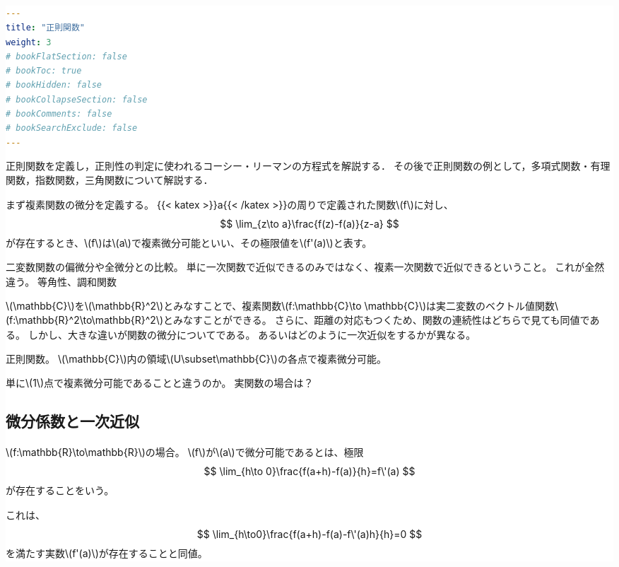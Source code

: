 ```yaml
---
title: "正則関数"
weight: 3
# bookFlatSection: false
# bookToc: true
# bookHidden: false
# bookCollapseSection: false
# bookComments: false
# bookSearchExclude: false
---
```



正則関数を定義し，正則性の判定に使われるコーシー・リーマンの方程式を解説する．
その後で正則関数の例として，多項式関数・有理関数，指数関数，三角関数について解説する．

まず複素関数の微分を定義する。
{{< katex >}}a{{< /katex >}}の周りで定義された関数\\(f\\)に対し、
$$
  \lim_{z\to a}\frac{f(z)-f(a)}{z-a}
$$
が存在するとき、\\(f\\)は\\(a\\)で複素微分可能といい、その極限値を\\(f\'(a)\\)と表す。

二変数関数の偏微分や全微分との比較。
単に一次関数で近似できるのみではなく、複素一次関数で近似できるということ。
これが全然違う。
等角性、調和関数

\\(\mathbb{C}\\)を\\(\mathbb{R}^2\\)とみなすことで、複素関数\\(f:\mathbb{C}\to \mathbb{C}\\)は実二変数のベクトル値関数\\(f:\mathbb{R}^2\to\mathbb{R}^2\\)とみなすことができる。
さらに、距離の対応もつくため、関数の連続性はどちらで見ても同値である。
しかし、大きな違いが関数の微分についてである。
あるいはどのように一次近似をするかが異なる。

正則関数。
\\(\mathbb{C}\\)内の領域\\(U\subset\mathbb{C}\\)の各点で複素微分可能。

単に\\(1\\)点で複素微分可能であることと違うのか。
実関数の場合は？

## 微分係数と一次近似

\\(f:\mathbb{R}\to\mathbb{R}\\)の場合。
\\(f\\)が\\(a\\)で微分可能であるとは、極限
$$
\lim_{h\to 0}\frac{f(a+h)-f(a)}{h}=f\'(a)
$$
が存在することをいう。

これは、
$$
\lim_{h\to0}\frac{f(a+h)-f(a)-f\'(a)h}{h}=0
$$
を満たす実数\\(f\'(a)\\)が存在することと同値。
